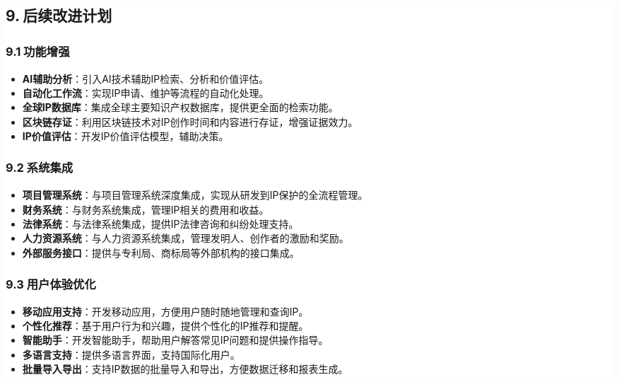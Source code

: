 ## 9. 后续改进计划

### 9.1 功能增强

- **AI辅助分析**：引入AI技术辅助IP检索、分析和价值评估。
- **自动化工作流**：实现IP申请、维护等流程的自动化处理。
- **全球IP数据库**：集成全球主要知识产权数据库，提供更全面的检索功能。
- **区块链存证**：利用区块链技术对IP创作时间和内容进行存证，增强证据效力。
- **IP价值评估**：开发IP价值评估模型，辅助决策。

### 9.2 系统集成

- **项目管理系统**：与项目管理系统深度集成，实现从研发到IP保护的全流程管理。
- **财务系统**：与财务系统集成，管理IP相关的费用和收益。
- **法律系统**：与法律系统集成，提供IP法律咨询和纠纷处理支持。
- **人力资源系统**：与人力资源系统集成，管理发明人、创作者的激励和奖励。
- **外部服务接口**：提供与专利局、商标局等外部机构的接口集成。

### 9.3 用户体验优化

- **移动应用支持**：开发移动应用，方便用户随时随地管理和查询IP。
- **个性化推荐**：基于用户行为和兴趣，提供个性化的IP推荐和提醒。
- **智能助手**：开发智能助手，帮助用户解答常见IP问题和提供操作指导。
- **多语言支持**：提供多语言界面，支持国际化用户。
- **批量导入导出**：支持IP数据的批量导入和导出，方便数据迁移和报表生成。
